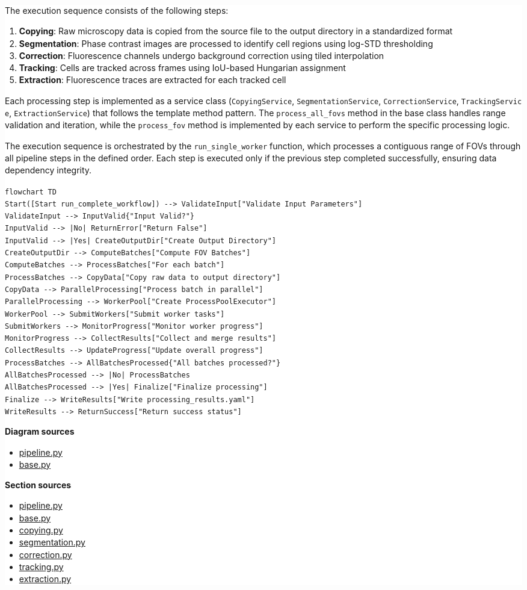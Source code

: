 The execution sequence consists of the following steps:
1. **Copying**: Raw microscopy data is copied from the source file to the output directory in a standardized format
2. **Segmentation**: Phase contrast images are processed to identify cell regions using log-STD thresholding
3. **Correction**: Fluorescence channels undergo background correction using tiled interpolation
4. **Tracking**: Cells are tracked across frames using IoU-based Hungarian assignment
5. **Extraction**: Fluorescence traces are extracted for each tracked cell

Each processing step is implemented as a service class (`CopyingService`, `SegmentationService`, `CorrectionService`, `TrackingService`, `ExtractionService`) that follows the template method pattern. The `process_all_fovs` method in the base class handles range validation and iteration, while the `process_fov` method is implemented by each service to perform the specific processing logic.

The execution sequence is orchestrated by the `run_single_worker` function, which processes a contiguous range of FOVs through all pipeline steps in the defined order. Each step is executed only if the previous step completed successfully, ensuring data dependency integrity.

```mermaid
flowchart TD
Start([Start run_complete_workflow]) --> ValidateInput["Validate Input Parameters"]
ValidateInput --> InputValid{"Input Valid?"}
InputValid --> |No| ReturnError["Return False"]
InputValid --> |Yes| CreateOutputDir["Create Output Directory"]
CreateOutputDir --> ComputeBatches["Compute FOV Batches"]
ComputeBatches --> ProcessBatches["For each batch"]
ProcessBatches --> CopyData["Copy raw data to output directory"]
CopyData --> ParallelProcessing["Process batch in parallel"]
ParallelProcessing --> WorkerPool["Create ProcessPoolExecutor"]
WorkerPool --> SubmitWorkers["Submit worker tasks"]
SubmitWorkers --> MonitorProgress["Monitor worker progress"]
MonitorProgress --> CollectResults["Collect and merge results"]
CollectResults --> UpdateProgress["Update overall progress"]
ProcessBatches --> AllBatchesProcessed{"All batches processed?"}
AllBatchesProcessed --> |No| ProcessBatches
AllBatchesProcessed --> |Yes| Finalize["Finalize processing"]
Finalize --> WriteResults["Write processing_results.yaml"]
WriteResults --> ReturnSuccess["Return success status"]
```

**Diagram sources**
- [pipeline.py](file://pyama-core/src/pyama_core/processing/workflow/pipeline.py#L279-L478)
- [base.py](file://pyama-core/src/pyama_core/processing/workflow/services/base.py#L55-L83)

**Section sources**
- [pipeline.py](file://pyama-core/src/pyama_core/processing/workflow/pipeline.py#L279-L478)
- [base.py](file://pyama-core/src/pyama_core/processing/workflow/services/base.py#L55-L83)
- [copying.py](file://pyama-core/src/pyama_core/processing/workflow/services/copying.py#L28-L98)
- [segmentation.py](file://pyama-core/src/pyama_core/processing/workflow/services/steps/segmentation.py#L25-L124)
- [correction.py](file://pyama-core/src/pyama_core/processing/workflow/services/steps/correction.py#L25-L146)
- [tracking.py](file://pyama-core/src/pyama_core/processing/workflow/services/steps/tracking.py#L25-L125)
- [extraction.py](file://pyama-core/src/pyama_core/processing/workflow/services/steps/extraction.py#L25-L132)
